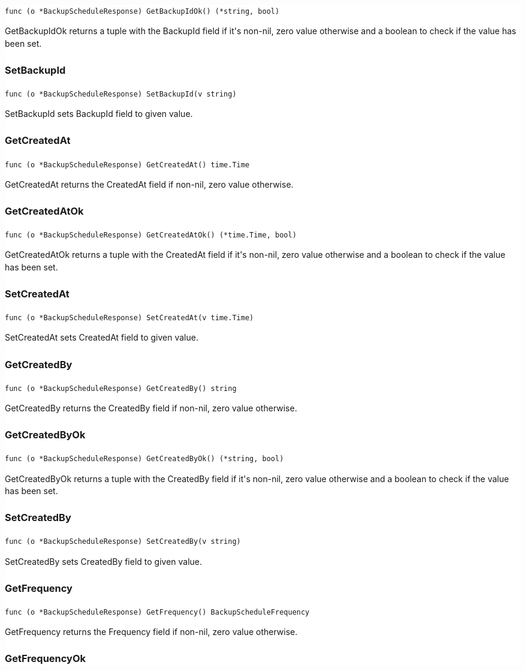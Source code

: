 `func (o *BackupScheduleResponse) GetBackupIdOk() (*string, bool)`

GetBackupIdOk returns a tuple with the BackupId field if it's non-nil, zero value otherwise
and a boolean to check if the value has been set.

### SetBackupId

`func (o *BackupScheduleResponse) SetBackupId(v string)`

SetBackupId sets BackupId field to given value.


### GetCreatedAt

`func (o *BackupScheduleResponse) GetCreatedAt() time.Time`

GetCreatedAt returns the CreatedAt field if non-nil, zero value otherwise.

### GetCreatedAtOk

`func (o *BackupScheduleResponse) GetCreatedAtOk() (*time.Time, bool)`

GetCreatedAtOk returns a tuple with the CreatedAt field if it's non-nil, zero value otherwise
and a boolean to check if the value has been set.

### SetCreatedAt

`func (o *BackupScheduleResponse) SetCreatedAt(v time.Time)`

SetCreatedAt sets CreatedAt field to given value.


### GetCreatedBy

`func (o *BackupScheduleResponse) GetCreatedBy() string`

GetCreatedBy returns the CreatedBy field if non-nil, zero value otherwise.

### GetCreatedByOk

`func (o *BackupScheduleResponse) GetCreatedByOk() (*string, bool)`

GetCreatedByOk returns a tuple with the CreatedBy field if it's non-nil, zero value otherwise
and a boolean to check if the value has been set.

### SetCreatedBy

`func (o *BackupScheduleResponse) SetCreatedBy(v string)`

SetCreatedBy sets CreatedBy field to given value.


### GetFrequency

`func (o *BackupScheduleResponse) GetFrequency() BackupScheduleFrequency`

GetFrequency returns the Frequency field if non-nil, zero value otherwise.

### GetFrequencyOk
